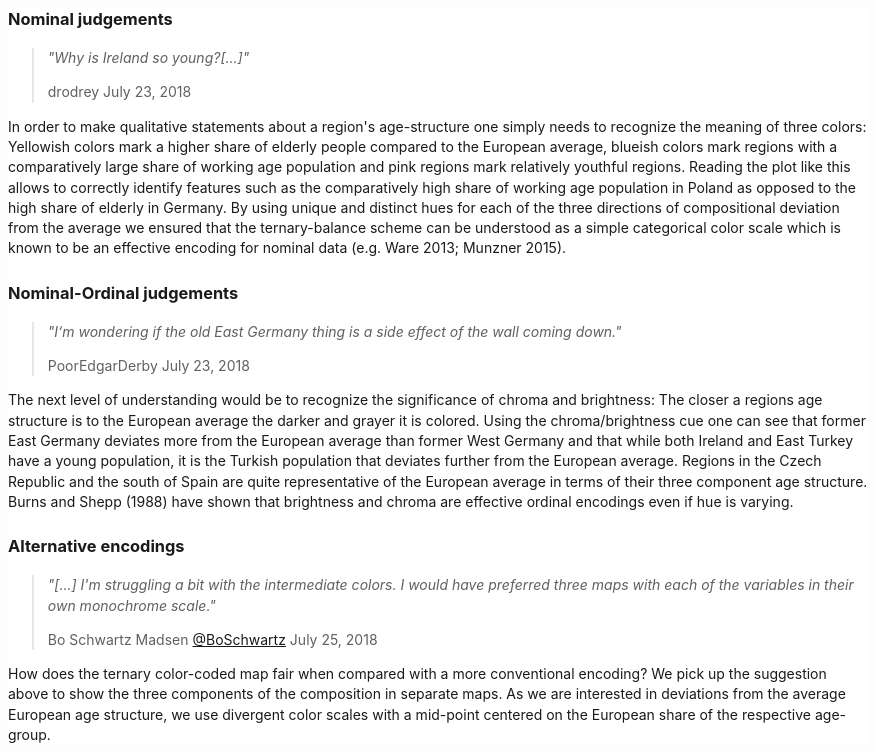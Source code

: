 ### Nominal judgements

> *"Why is Ireland so young?\[...\]"*
>
> drodrey July 23, 2018

In order to make qualitative statements about a region's age-structure
one simply needs to recognize the meaning of three colors: Yellowish
colors mark a higher share of elderly people compared to the European
average, blueish colors mark regions with a comparatively large share of
working age population and pink regions mark relatively youthful
regions. Reading the plot like this allows to correctly identify
features such as the comparatively high share of working age population
in Poland as opposed to the high share of elderly in Germany. By using
unique and distinct hues for each of the three directions of
compositional deviation from the average we ensured that the
ternary-balance scheme can be understood as a simple categorical color
scale which is known to be an effective encoding for nominal data (e.g.
Ware 2013; Munzner 2015).

### Nominal-Ordinal judgements

> *"I‘m wondering if the old East Germany thing is a side effect of the
> wall coming down."*
>
> PoorEdgarDerby July 23, 2018

The next level of understanding would be to recognize the significance
of chroma and brightness: The closer a regions age structure is to the
European average the darker and grayer it is colored. Using the
chroma/brightness cue one can see that former East Germany deviates more
from the European average than former West Germany and that while both
Ireland and East Turkey have a young population, it is the Turkish
population that deviates further from the European average. Regions in
the Czech Republic and the south of Spain are quite representative of
the European average in terms of their three component age structure.
Burns and Shepp (1988) have shown that brightness and chroma are
effective ordinal encodings even if hue is varying.

### Alternative encodings

> *"\[...\] I'm struggling a bit with the intermediate colors. I would
> have preferred three maps with each of the variables in their own
> monochrome scale."*
>
> Bo Schwartz Madsen [@BoSchwartz](https://twitter.com/BoSchwartz) July
> 25, 2018

How does the ternary color-coded map fair when compared with a more
conventional encoding? We pick up the suggestion above to show the three
components of the composition in separate maps. As we are interested in
deviations from the average European age structure, we use divergent
color scales with a mid-point centered on the European share of the
respective age-group.


[^1]: For earlier examples of such maps see Brewer (1994), Dorling (2012)
[^2]: Due to "The Lancet" only allowing a single plot for submitted
[^3]: They tested whether subjects were able to identify clusters based on
[^4]: We call this technique the "centered ternary balance scheme".
[^5]: In fact the situation is such that the space of possible designs is